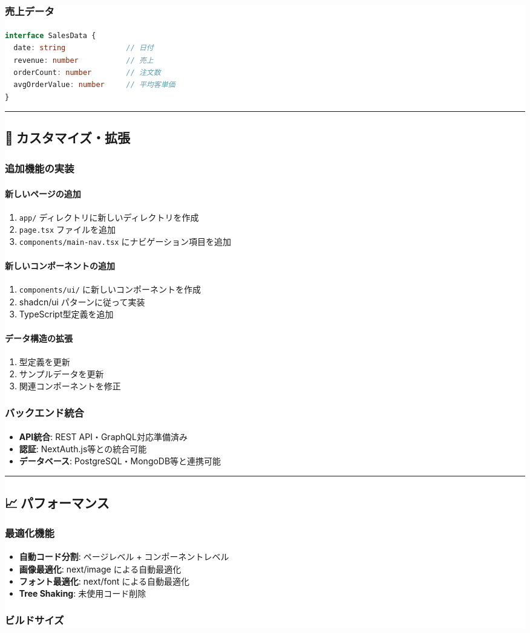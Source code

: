 ### 売上データ

```typescript
interface SalesData {
  date: string              // 日付
  revenue: number           // 売上
  orderCount: number        // 注文数
  avgOrderValue: number     // 平均客単価
}
```

---

## 🔧 カスタマイズ・拡張

### 追加機能の実装

#### 新しいページの追加

1. `app/` ディレクトリに新しいディレクトリを作成
2. `page.tsx` ファイルを追加
3. `components/main-nav.tsx` にナビゲーション項目を追加

#### 新しいコンポーネントの追加

1. `components/ui/` に新しいコンポーネントを作成
2. shadcn/ui パターンに従って実装
3. TypeScript型定義を追加

#### データ構造の拡張

1. 型定義を更新
2. サンプルデータを更新
3. 関連コンポーネントを修正

### バックエンド統合

- **API統合**: REST API・GraphQL対応準備済み
- **認証**: NextAuth.js等との統合可能
- **データベース**: PostgreSQL・MongoDB等と連携可能

---

## 📈 パフォーマンス

### 最適化機能

- **自動コード分割**: ページレベル + コンポーネントレベル
- **画像最適化**: next/image による自動最適化
- **フォント最適化**: next/font による自動最適化
- **Tree Shaking**: 未使用コード削除

### ビルドサイズ
